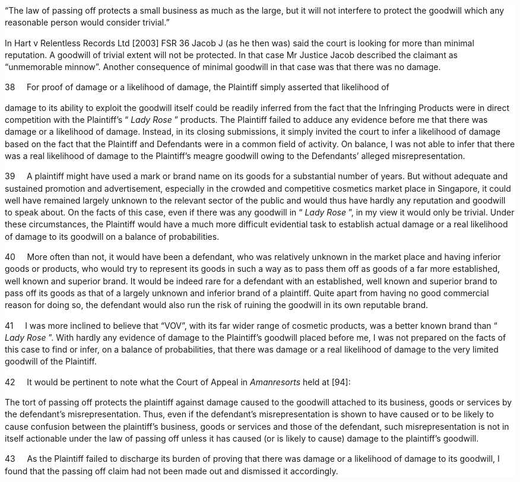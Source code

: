  “The law of passing off protects a small business as much as the large, but it will not interfere to protect the goodwill which any reasonable person would consider trivial.” 

 In Hart v Relentless Records Ltd [2003] FSR 36 Jacob J (as he then was) said the court is looking for more than minimal reputation. A goodwill of trivial extent will not be protected. In that case Mr Justice Jacob described the claimant as “unmemorable minnow”. Another consequence of minimal goodwill in that case was that there was no damage. 

38     For proof of damage or a likelihood of damage, the Plaintiff simply asserted that likelihood of 


damage to its ability to exploit the goodwill itself could be readily inferred from the fact that the Infringing Products were in direct competition with the Plaintiff’s “ _Lady Rose_ ” products. The Plaintiff failed to adduce any evidence before me that there was damage or a likelihood of damage. Instead, in its closing submissions, it simply invited the court to infer a likelihood of damage based on the fact that the Plaintiff and Defendants were in a common field of activity. On balance, I was not able to infer that there was a real likelihood of damage to the Plaintiff’s meagre goodwill owing to the Defendants’ alleged misrepresentation. 

39     A plaintiff might have used a mark or brand name on its goods for a substantial number of years. But without adequate and sustained promotion and advertisement, especially in the crowded and competitive cosmetics market place in Singapore, it could well have remained largely unknown to the relevant sector of the public and would thus have hardly any reputation and goodwill to speak about. On the facts of this case, even if there was any goodwill in “ _Lady Rose_ ”, in my view it would only be trivial. Under these circumstances, the Plaintiff would have a much more difficult evidential task to establish actual damage or a real likelihood of damage to its goodwill on a balance of probabilities. 

40     More often than not, it would have been a defendant, who was relatively unknown in the market place and having inferior goods or products, who would try to represent its goods in such a way as to pass them off as goods of a far more established, well known and superior brand. It would be indeed rare for a defendant with an established, well known and superior brand to pass off its goods as that of a largely unknown and inferior brand of a plaintiff. Quite apart from having no good commercial reason for doing so, the defendant would also run the risk of ruining the goodwill in its own reputable brand. 

41     I was more inclined to believe that “VOV”, with its far wider range of cosmetic products, was a better known brand than “ _Lady Rose_ ”. With hardly any evidence of damage to the Plaintiff’s goodwill placed before me, I was not prepared on the facts of this case to find or infer, on a balance of probabilities, that there was damage or a real likelihood of damage to the very limited goodwill of the Plaintiff. 

42     It would be pertinent to note what the Court of Appeal in _Amanresorts_ held at [94]: 

 The tort of passing off protects the plaintiff against damage caused to the goodwill attached to its business, goods or services by the defendant’s misrepresentation. Thus, even if the defendant’s misrepresentation is shown to have caused or to be likely to cause confusion between the plaintiff’s business, goods or services and those of the defendant, such misrepresentation is not in itself actionable under the law of passing off unless it has caused (or is likely to cause) damage to the plaintiff’s goodwill. 

43     As the Plaintiff failed to discharge its burden of proving that there was damage or a likelihood of damage to its goodwill, I found that the passing off claim had not been made out and dismissed it accordingly. 
